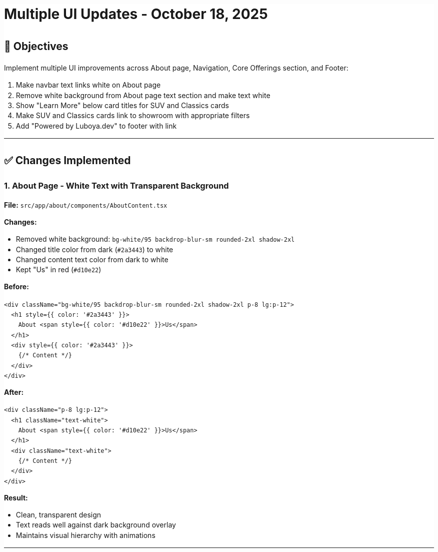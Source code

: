 # Multiple UI Updates - October 18, 2025

## 🎯 Objectives

Implement multiple UI improvements across About page, Navigation, Core Offerings section, and Footer:
1. Make navbar text links white on About page
2. Remove white background from About page text section and make text white
3. Show "Learn More" below card titles for SUV and Classics cards
4. Make SUV and Classics cards link to showroom with appropriate filters
5. Add "Powered by Luboya.dev" to footer with link

---

## ✅ Changes Implemented

### 1. About Page - White Text with Transparent Background

**File:** `src/app/about/components/AboutContent.tsx`

**Changes:**
- Removed white background: `bg-white/95 backdrop-blur-sm rounded-2xl shadow-2xl`
- Changed title color from dark (`#2a3443`) to white
- Changed content text color from dark to white
- Kept "Us" in red (`#d10e22`)

**Before:**
```tsx
<div className="bg-white/95 backdrop-blur-sm rounded-2xl shadow-2xl p-8 lg:p-12">
  <h1 style={{ color: '#2a3443' }}>
    About <span style={{ color: '#d10e22' }}>Us</span>
  </h1>
  <div style={{ color: '#2a3443' }}>
    {/* Content */}
  </div>
</div>
```

**After:**
```tsx
<div className="p-8 lg:p-12">
  <h1 className="text-white">
    About <span style={{ color: '#d10e22' }}>Us</span>
  </h1>
  <div className="text-white">
    {/* Content */}
  </div>
</div>
```

**Result:**
- Clean, transparent design
- Text reads well against dark background overlay
- Maintains visual hierarchy with animations

---